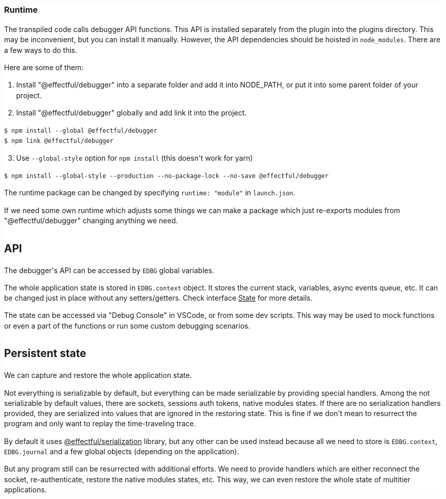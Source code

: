 ### Runtime

The transpiled code calls debugger API functions. This API is installed separately from the plugin into the plugins directory. This may be inconvenient, but you can install it manually. However, the API dependencies should be hoisted in `node_modules`. There are a few ways to do this.

Here are some of them:

1. Install "@effectful/debugger" into a separate folder and add it into NODE_PATH, or put it into some parent folder of your project.

2. Install "@effectful/debugger" globally and add link it into the project.

```
$ npm install --global @effectful/debugger
$ npm link @effectful/debugger
```

3. Use `--global-style` option for `npm install` (this doesn't work for yarn)

```
$ npm install --global-style --production --no-package-lock --no-save @effectful/debugger
```

The runtime package can be changed by specifying `runtime: "module"` in `launch.json`.

If we need some own runtime which adjusts some things we can make a package which just
re-exports modules from "@effectful/debugger" changing anything we need.

## API

The debugger's API can be accessed by `EDBG` global variables.

The whole application state is stored in `EDBG.context` object. It stores the current stack, variables, async events queue, etc. It can be changed just in place without any setters/getters. Check interface [State](../debugger/api/interfaces/_state_.state.md) for more details.

The state can be accessed via "Debug Console" in VSCode, or from some dev scripts. This way may be used to mock functions or even a part of the functions or run some custom debugging scenarios.

## Persistent state

We can capture and restore the whole application state.

Not everything is serializable by default, but everything can be made serializable by providing special handlers. Among the not serializable by default values, there are sockets, sessions auth tokens, native modules states. If there are no serialization handlers provided, they are serialized into values that are ignored in the restoring state. This is fine if we don't mean to resurrect the program and only want to replay the time-traveling trace.

By default it uses [@effectful/serialization](../serialization) library, but any other can be used instead because all we need to store is `EDBG.context`, `EDBG.journal` and a few global objects (depending on the application).

But any program still can be resurrected with additional efforts. We need to provide handlers which are either reconnect the socket, re-authenticate, restore the native modules states, etc. This way, we can even restore the whole state of multitier applications.
